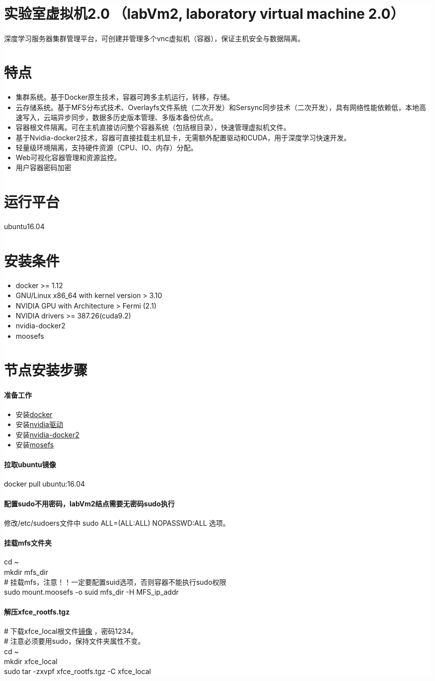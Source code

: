 # 实验室虚拟机2.0 （labVm2, laboratory virtual machine 2.0）
深度学习服务器集群管理平台，可创建并管理多个vnc虚拟机（容器），保证主机安全与数据隔离。

# 特点
* 集群系统。基于Docker原生技术，容器可跨多主机运行，转移，存储。 
* 云存储系统。基于MFS分布式技术、Overlayfs文件系统（二次开发）和Sersync同步技术（二次开发），具有网络性能依赖低，本地高速写入，云端异步同步，数据多历史版本管理、多版本备份优点。
* 容器根文件隔离。可在主机直接访问整个容器系统（包括根目录），快速管理虚拟机文件。
* 基于Nvidia-docker2技术，容器可直接挂载主机显卡，无需额外配置驱动和CUDA，用于深度学习快速开发。
* 轻量级环境隔离，支持硬件资源（CPU、IO、内存）分配。
* Web可视化容器管理和资源监控。
* 用户容器密码加密

# 运行平台
ubuntu16.04 

# 安装条件
* docker >= 1.12 
* GNU/Linux x86_64 with kernel version > 3.10
* NVIDIA GPU with Architecture > Fermi (2.1)
* NVIDIA drivers >= 387.26(cuda9.2) 
* nvidia-docker2 
* moosefs 


# 节点安装步骤
#### 准备工作
* 安装[docker](https://docs.docker.com/install/linux/docker-ce/ubuntu/#install-from-a-package) 
* 安装[nvidia驱动](https://www.nvidia.cn/Download/index.aspx?lang=cn) 
* 安装[nvidia-docker2](https://github.com/NVIDIA/nvidia-docker)  
* 安装[mosefs](https://moosefs.com/) 

#### 拉取ubuntu镜像
docker pull ubuntu:16.04 

#### 配置sudo不用密码，labVm2结点需要无密码sudo执行
修改/etc/sudoers文件中 sudo ALL=(ALL:ALL) NOPASSWD:ALL 选项。

#### 挂载mfs文件夹
cd ~ \
mkdir mfs_dir \
\# 挂载mfs，注意！！一定要配置suid选项，否则容器不能执行sudo权限 \
sudo mount.moosefs -o suid mfs_dir -H MFS_ip_addr 

#### 解压xfce_rootfs.tgz
\# 下载xfce_local根文件[镜像](https://pan.baidu.com/s/1npoQNle_vPKkU0WBc0FKAA) ，密码1234。 \
\# 注意必须要用sudo，保持文件夹属性不变。 \
cd ~ \
mkdir xfce_local \
sudo tar -zxvpf xfce_rootfs.tgz -C xfce_local 
